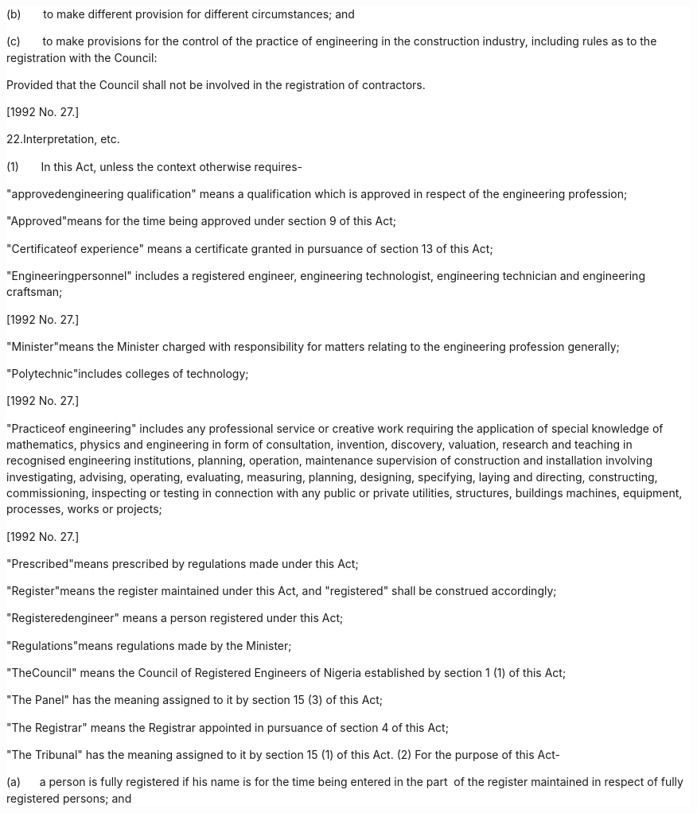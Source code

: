 (b)       to make different provision for different circumstances; and

(c)       to make provisions for the control of the practice of engineering in the construction industry, including rules as to the registration with the Council:

Provided that the Council shall not be involved in the registration of contractors.

[1992 No. 27.]

22.Interpretation, etc.

(1)       In this Act, unless the context otherwise requires-

"approvedengineering qualification" means a qualification which is approved in respect of the engineering profession;

"Approved"means for the time being approved under section 9 of this Act;

"Certificateof experience" means a certificate granted in pursuance of section 13 of this Act;

"Engineeringpersonnel" includes a registered engineer, engineering technologist, engineering technician and engineering craftsman;

[1992 No. 27.]

"Minister"means the Minister charged with responsibility for matters relating to the engineering profession generally;

"Polytechnic"includes colleges of technology;

[1992 No. 27.]

"Practiceof engineering" includes any professional service or creative work requiring the application of special knowledge of mathematics, physics and engineering in form of consultation, invention, discovery, valuation, research and teaching in recognised engineering institutions, planning, operation, maintenance supervision of construction and installation involving investigating, advising, operating, evaluating, measuring, planning, designing, specifying, laying and directing, constructing, commissioning, inspecting or testing in connection with any public or private utilities, structures, buildings machines, equipment, processes, works or projects;

[1992 No. 27.]

"Prescribed"means prescribed by regulations made under this Act;

"Register"means the register maintained under this Act, and "registered" shall be construed accordingly;

"Registeredengineer" means a person registered under this Act;

"Regulations"means regulations made by the Minister;

"TheCouncil" means the Council of Registered Engineers of Nigeria established by section 1 (1) of this Act;

"The Panel" has the meaning assigned to it by section 15 (3) of this Act;

"The Registrar" means the Registrar appointed in pursuance of section 4 of this Act;

"The Tribunal" has the meaning assigned to it by section 15 (1) of this Act. (2) For the purpose of this Act-

(a)      a person is fully registered if his name is for the time being entered in the part  of the register maintained in respect of fully registered persons; and
